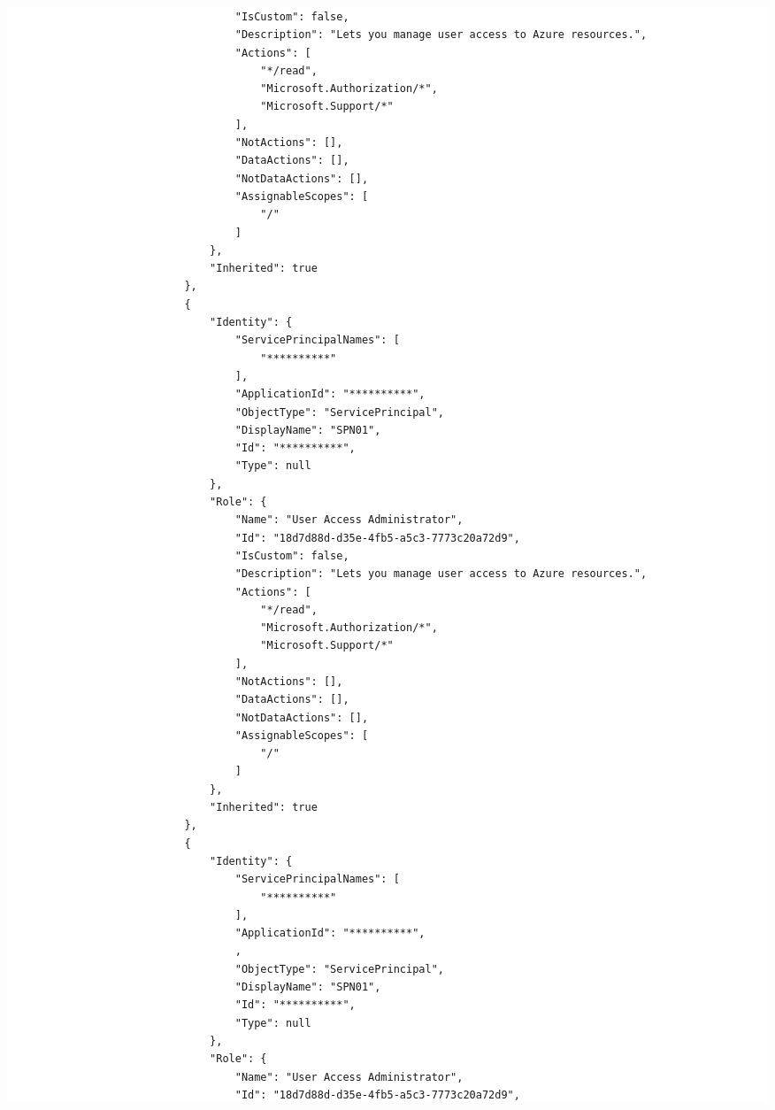 ```
                                    "IsCustom": false,
                                    "Description": "Lets you manage user access to Azure resources.",
                                    "Actions": [
                                        "*/read",
                                        "Microsoft.Authorization/*",
                                        "Microsoft.Support/*"
                                    ],
                                    "NotActions": [],
                                    "DataActions": [],
                                    "NotDataActions": [],
                                    "AssignableScopes": [
                                        "/"
                                    ]
                                },
                                "Inherited": true
                            },
                            {
                                "Identity": {
                                    "ServicePrincipalNames": [
                                        "**********"
                                    ],
                                    "ApplicationId": "**********",
                                    "ObjectType": "ServicePrincipal",
                                    "DisplayName": "SPN01",
                                    "Id": "**********",
                                    "Type": null
                                },
                                "Role": {
                                    "Name": "User Access Administrator",
                                    "Id": "18d7d88d-d35e-4fb5-a5c3-7773c20a72d9",
                                    "IsCustom": false,
                                    "Description": "Lets you manage user access to Azure resources.",
                                    "Actions": [
                                        "*/read",
                                        "Microsoft.Authorization/*",
                                        "Microsoft.Support/*"
                                    ],
                                    "NotActions": [],
                                    "DataActions": [],
                                    "NotDataActions": [],
                                    "AssignableScopes": [
                                        "/"
                                    ]
                                },
                                "Inherited": true
                            },
                            {
                                "Identity": {
                                    "ServicePrincipalNames": [
                                        "**********"
                                    ],
                                    "ApplicationId": "**********",
                                    ,
                                    "ObjectType": "ServicePrincipal",
                                    "DisplayName": "SPN01",
                                    "Id": "**********",
                                    "Type": null
                                },
                                "Role": {
                                    "Name": "User Access Administrator",
                                    "Id": "18d7d88d-d35e-4fb5-a5c3-7773c20a72d9",
```